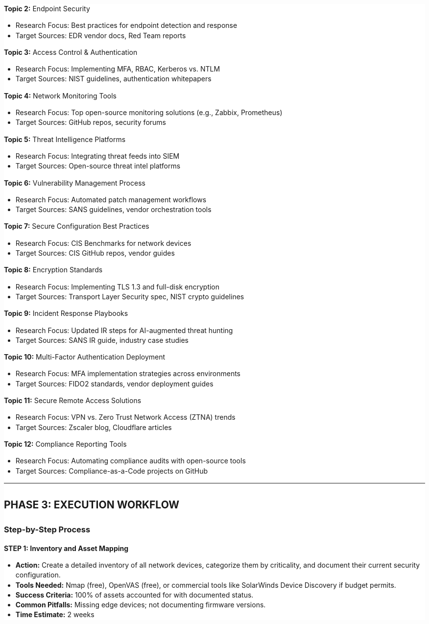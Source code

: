**Topic 2:** Endpoint Security  
- Research Focus: Best practices for endpoint detection and response  
- Target Sources: EDR vendor docs, Red Team reports  

**Topic 3:** Access Control & Authentication  
- Research Focus: Implementing MFA, RBAC, Kerberos vs. NTLM  
- Target Sources: NIST guidelines, authentication whitepapers  

**Topic 4:** Network Monitoring Tools  
- Research Focus: Top open-source monitoring solutions (e.g., Zabbix, Prometheus)  
- Target Sources: GitHub repos, security forums  

**Topic 5:** Threat Intelligence Platforms  
- Research Focus: Integrating threat feeds into SIEM  
- Target Sources: Open-source threat intel platforms  

**Topic 6:** Vulnerability Management Process  
- Research Focus: Automated patch management workflows  
- Target Sources: SANS guidelines, vendor orchestration tools  

**Topic 7:** Secure Configuration Best Practices  
- Research Focus: CIS Benchmarks for network devices  
- Target Sources: CIS GitHub repos, vendor guides  

**Topic 8:** Encryption Standards  
- Research Focus: Implementing TLS 1.3 and full-disk encryption  
- Target Sources: Transport Layer Security spec, NIST crypto guidelines  

**Topic 9:** Incident Response Playbooks  
- Research Focus: Updated IR steps for AI-augmented threat hunting  
- Target Sources: SANS IR guide, industry case studies  

**Topic 10:** Multi-Factor Authentication Deployment  
- Research Focus: MFA implementation strategies across environments  
- Target Sources: FIDO2 standards, vendor deployment guides  

**Topic 11:** Secure Remote Access Solutions  
- Research Focus: VPN vs. Zero Trust Network Access (ZTNA) trends  
- Target Sources: Zscaler blog, Cloudflare articles  

**Topic 12:** Compliance Reporting Tools  
- Research Focus: Automating compliance audits with open-source tools  
- Target Sources: Compliance-as-a-Code projects on GitHub  

---

## PHASE 3: EXECUTION WORKFLOW

### Step-by-Step Process
**STEP 1: Inventory and Asset Mapping**
- **Action:** Create a detailed inventory of all network devices, categorize them by criticality, and document their current security configuration.  
- **Tools Needed:** Nmap (free), OpenVAS (free), or commercial tools like SolarWinds Device Discovery if budget permits.  
- **Success Criteria:** 100% of assets accounted for with documented status.  
- **Common Pitfalls:** Missing edge devices; not documenting firmware versions.  
- **Time Estimate:** 2 weeks
